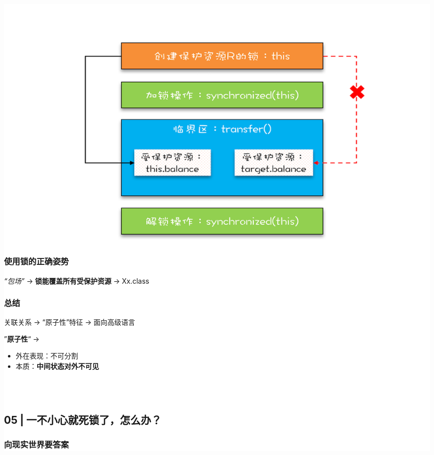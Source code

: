 ![](img/0821/4.png)

### 使用锁的正确姿势

*“包场”* -> **锁能覆盖所有受保护资源** -> Xx.class

### 总结

关联关系 -> “原子性”特征 -> 面向高级语言

”**原子性**“ ->

- 外在表现：不可分割
- 本质：**中间状态对外不可见**

<br />

<br />

## 05 | 一不小心就死锁了，怎么办？

### 向现实世界要答案
